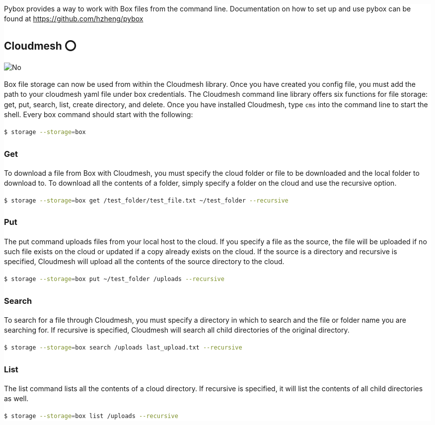Pybox provides a way to work with Box files from the command
line. Documentation on how to set up and use pybox can be found at
<https://github.com/hzheng/pybox>

## Cloudmesh :o:

![No](images/no.png)

Box file storage can now be used from within the Cloudmesh library. Once you have created you config file, you must add the path to your cloudmesh yaml file under box credentials. The Cloudmesh command line library offers six functions for file storage: get, put, search, list, create directory, and delete. Once you have installed Cloudmesh, type `cms` into the command line to start the shell. Every box command should start with the following:

```bash
$ storage --storage=box 
```

### Get

To download a file from Box with Cloudmesh, you must specify the cloud folder or file to be downloaded and the local folder to download to. To download all the contents of a folder, simply specify a folder on the cloud and use the recursive option. 

```bash
$ storage --storage=box get /test_folder/test_file.txt ~/test_folder --recursive
```

### Put

The put command uploads files from your local host to the cloud. If you specify a file as the source, the file will be uploaded if no such file exists on the cloud or updated if a copy already exists on the cloud. If the source is a directory and recursive is specified, Cloudmesh will upload all the contents of the source directory to the cloud. 

```bash
$ storage --storage=box put ~/test_folder /uploads --recursive
```

### Search

To search for a file through Cloudmesh, you must specify a directory in which to search and the file or folder name you are searching for. If recursive is specified, Cloudmesh will search all child directories of the original directory. 

```bash
$ storage --storage=box search /uploads last_upload.txt --recursive
```

### List

The list command lists all the contents of a cloud directory. If recursive is specified, it will list the contents of all child directories as well. 

```bash
$ storage --storage=box list /uploads --recursive
```
